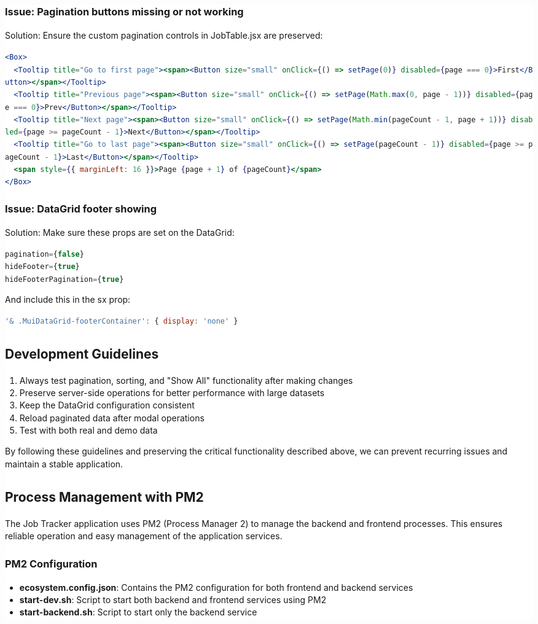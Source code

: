 ### Issue: Pagination buttons missing or not working

Solution: Ensure the custom pagination controls in JobTable.jsx are preserved:

```jsx
<Box>
  <Tooltip title="Go to first page"><span><Button size="small" onClick={() => setPage(0)} disabled={page === 0}>First</Button></span></Tooltip>
  <Tooltip title="Previous page"><span><Button size="small" onClick={() => setPage(Math.max(0, page - 1))} disabled={page === 0}>Prev</Button></span></Tooltip>
  <Tooltip title="Next page"><span><Button size="small" onClick={() => setPage(Math.min(pageCount - 1, page + 1))} disabled={page >= pageCount - 1}>Next</Button></span></Tooltip>
  <Tooltip title="Go to last page"><span><Button size="small" onClick={() => setPage(pageCount - 1)} disabled={page >= pageCount - 1}>Last</Button></span></Tooltip>
  <span style={{ marginLeft: 16 }}>Page {page + 1} of {pageCount}</span>
</Box>
```

### Issue: DataGrid footer showing

Solution: Make sure these props are set on the DataGrid:

```jsx
pagination={false}
hideFooter={true}
hideFooterPagination={true}
```

And include this in the sx prop:

```jsx
'& .MuiDataGrid-footerContainer': { display: 'none' }
```

## Development Guidelines

1. Always test pagination, sorting, and "Show All" functionality after making changes
2. Preserve server-side operations for better performance with large datasets
3. Keep the DataGrid configuration consistent
4. Reload paginated data after modal operations
5. Test with both real and demo data

By following these guidelines and preserving the critical functionality described above, we can prevent recurring issues and maintain a stable application.

## Process Management with PM2

The Job Tracker application uses PM2 (Process Manager 2) to manage the backend and frontend processes. This ensures reliable operation and easy management of the application services.

### PM2 Configuration

- **ecosystem.config.json**: Contains the PM2 configuration for both frontend and backend services
- **start-dev.sh**: Script to start both backend and frontend services using PM2
- **start-backend.sh**: Script to start only the backend service
